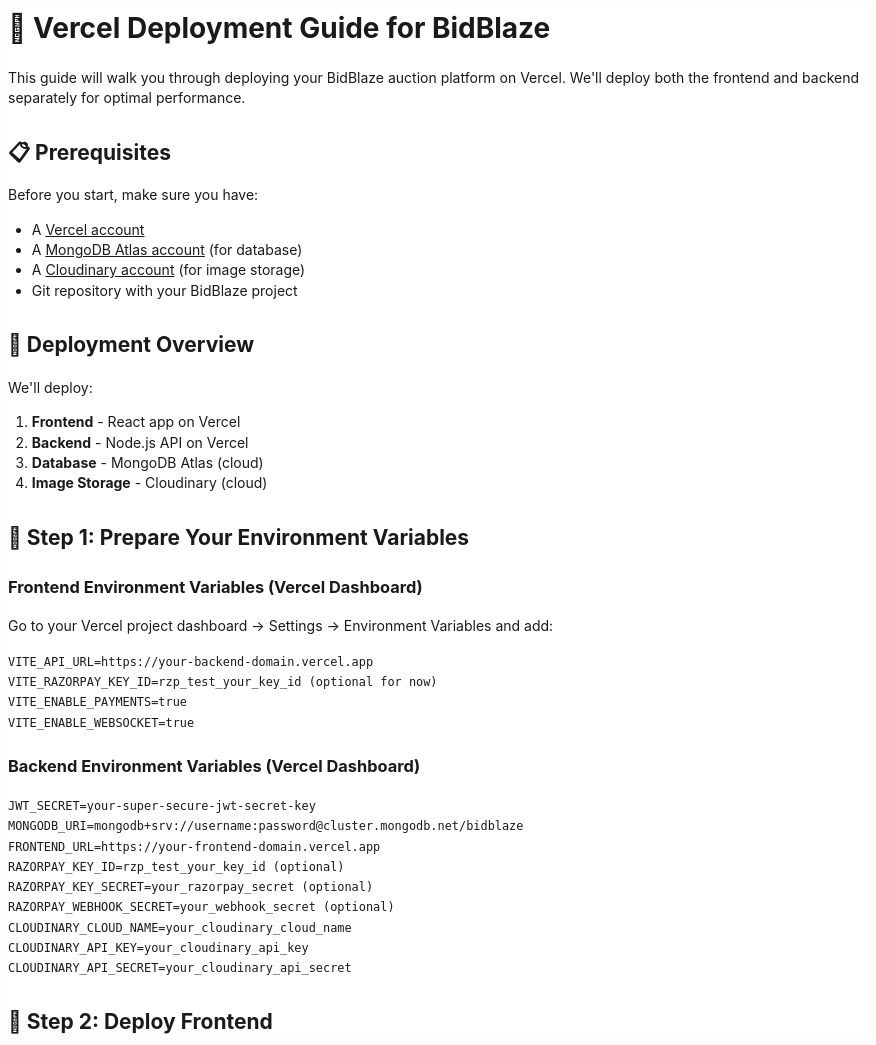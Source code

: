 # 🚀 Vercel Deployment Guide for BidBlaze

This guide will walk you through deploying your BidBlaze auction platform on Vercel. We'll deploy both the frontend and backend separately for optimal performance.

## 📋 Prerequisites

Before you start, make sure you have:
- A [Vercel account](https://vercel.com)
- A [MongoDB Atlas account](https://mongodb.com/atlas) (for database)
- A [Cloudinary account](https://cloudinary.com) (for image storage)
- Git repository with your BidBlaze project

## 🎯 Deployment Overview

We'll deploy:
1. **Frontend** - React app on Vercel
2. **Backend** - Node.js API on Vercel
3. **Database** - MongoDB Atlas (cloud)
4. **Image Storage** - Cloudinary (cloud)

## 🔧 Step 1: Prepare Your Environment Variables

### Frontend Environment Variables (Vercel Dashboard)

Go to your Vercel project dashboard → Settings → Environment Variables and add:

```env
VITE_API_URL=https://your-backend-domain.vercel.app
VITE_RAZORPAY_KEY_ID=rzp_test_your_key_id (optional for now)
VITE_ENABLE_PAYMENTS=true
VITE_ENABLE_WEBSOCKET=true
```

### Backend Environment Variables (Vercel Dashboard)

```env
JWT_SECRET=your-super-secure-jwt-secret-key
MONGODB_URI=mongodb+srv://username:password@cluster.mongodb.net/bidblaze
FRONTEND_URL=https://your-frontend-domain.vercel.app
RAZORPAY_KEY_ID=rzp_test_your_key_id (optional)
RAZORPAY_KEY_SECRET=your_razorpay_secret (optional)
RAZORPAY_WEBHOOK_SECRET=your_webhook_secret (optional)
CLOUDINARY_CLOUD_NAME=your_cloudinary_cloud_name
CLOUDINARY_API_KEY=your_cloudinary_api_key
CLOUDINARY_API_SECRET=your_cloudinary_api_secret
```

## 🎨 Step 2: Deploy Frontend
